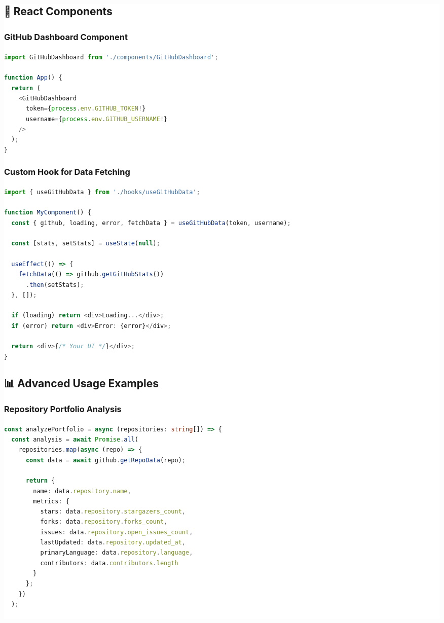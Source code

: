 ## 🎨 React Components

### GitHub Dashboard Component

```typescript
import GitHubDashboard from './components/GitHubDashboard';

function App() {
  return (
    <GitHubDashboard 
      token={process.env.GITHUB_TOKEN!}
      username={process.env.GITHUB_USERNAME!}
    />
  );
}
```

### Custom Hook for Data Fetching

```typescript
import { useGitHubData } from './hooks/useGitHubData';

function MyComponent() {
  const { github, loading, error, fetchData } = useGitHubData(token, username);
  
  const [stats, setStats] = useState(null);
  
  useEffect(() => {
    fetchData(() => github.getGitHubStats())
      .then(setStats);
  }, []);
  
  if (loading) return <div>Loading...</div>;
  if (error) return <div>Error: {error}</div>;
  
  return <div>{/* Your UI */}</div>;
}
```

## 📊 Advanced Usage Examples

### Repository Portfolio Analysis

```typescript
const analyzePortfolio = async (repositories: string[]) => {
  const analysis = await Promise.all(
    repositories.map(async (repo) => {
      const data = await github.getRepoData(repo);
      
      return {
        name: data.repository.name,
        metrics: {
          stars: data.repository.stargazers_count,
          forks: data.repository.forks_count,
          issues: data.repository.open_issues_count,
          lastUpdated: data.repository.updated_at,
          primaryLanguage: data.repository.language,
          contributors: data.contributors.length
        }
      };
    })
  );
  
```